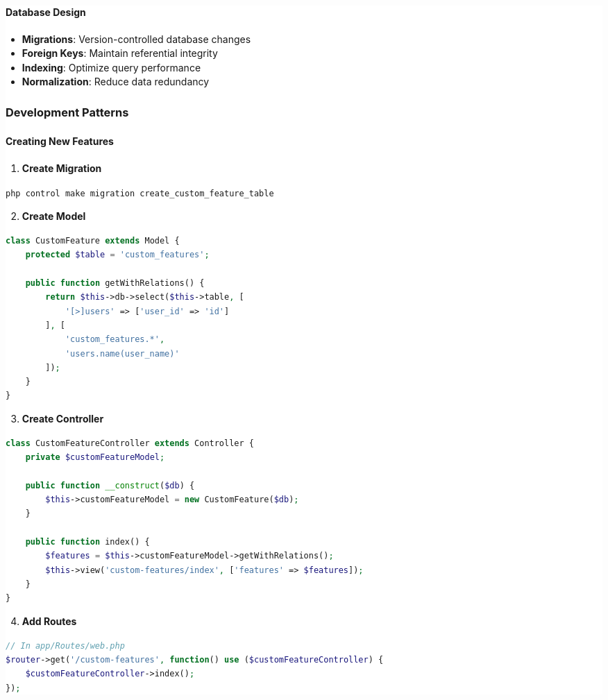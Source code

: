 #### **Database Design**
- **Migrations**: Version-controlled database changes
- **Foreign Keys**: Maintain referential integrity
- **Indexing**: Optimize query performance
- **Normalization**: Reduce data redundancy

### Development Patterns

#### **Creating New Features**

1. **Create Migration**
```php
php control make migration create_custom_feature_table
```

2. **Create Model**
```php
class CustomFeature extends Model {
    protected $table = 'custom_features';
    
    public function getWithRelations() {
        return $this->db->select($this->table, [
            '[>]users' => ['user_id' => 'id']
        ], [
            'custom_features.*',
            'users.name(user_name)'
        ]);
    }
}
```

3. **Create Controller**
```php
class CustomFeatureController extends Controller {
    private $customFeatureModel;
    
    public function __construct($db) {
        $this->customFeatureModel = new CustomFeature($db);
    }
    
    public function index() {
        $features = $this->customFeatureModel->getWithRelations();
        $this->view('custom-features/index', ['features' => $features]);
    }
}
```

4. **Add Routes**
```php
// In app/Routes/web.php
$router->get('/custom-features', function() use ($customFeatureController) {
    $customFeatureController->index();
});
```

